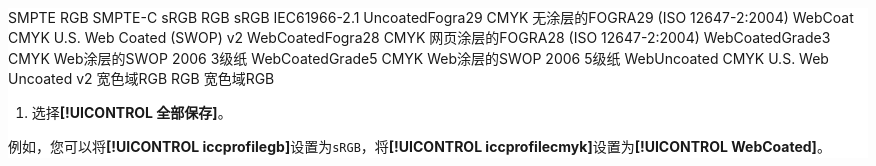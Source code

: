   </tr>
  <tr>
   <td>SMPTE</td>
   <td>RGB</td>
   <td>SMPTE-C</td>
  </tr>
  <tr>
   <td>sRGB</td>
   <td>RGB</td>
   <td>sRGB IEC61966-2.1</td>
  </tr>
  <tr>
   <td>UncoatedFogra29</td>
   <td>CMYK</td>
   <td>无涂层的FOGRA29 (ISO 12647-2:2004)</td>
  </tr>
  <tr>
   <td>WebCoat</td>
   <td>CMYK</td>
   <td>U.S. Web Coated (SWOP) v2</td>
  </tr>
  <tr>
   <td>WebCoatedFogra28</td>
   <td>CMYK</td>
   <td>网页涂层的FOGRA28 (ISO 12647-2:2004)</td>
  </tr>
  <tr>
   <td>WebCoatedGrade3</td>
   <td>CMYK</td>
   <td>Web涂层的SWOP 2006 3级纸</td>
  </tr>
  <tr>
   <td>WebCoatedGrade5</td>
   <td>CMYK</td>
   <td>Web涂层的SWOP 2006 5级纸</td>
  </tr>
  <tr>
   <td>WebUncoated</td>
   <td>CMYK</td>
   <td>U.S. Web Uncoated v2</td>
  </tr>
  <tr>
   <td>宽色域RGB</td>
   <td>RGB</td>
   <td>宽色域RGB</td>
  </tr>
 </tbody>
</table>

1. 选择&#x200B;**[!UICONTROL 全部保存]**。

例如，您可以将&#x200B;**[!UICONTROL iccprofilegb]**&#x200B;设置为`sRGB`，将&#x200B;**[!UICONTROL iccprofilecmyk]**&#x200B;设置为&#x200B;**[!UICONTROL WebCoated]**。

